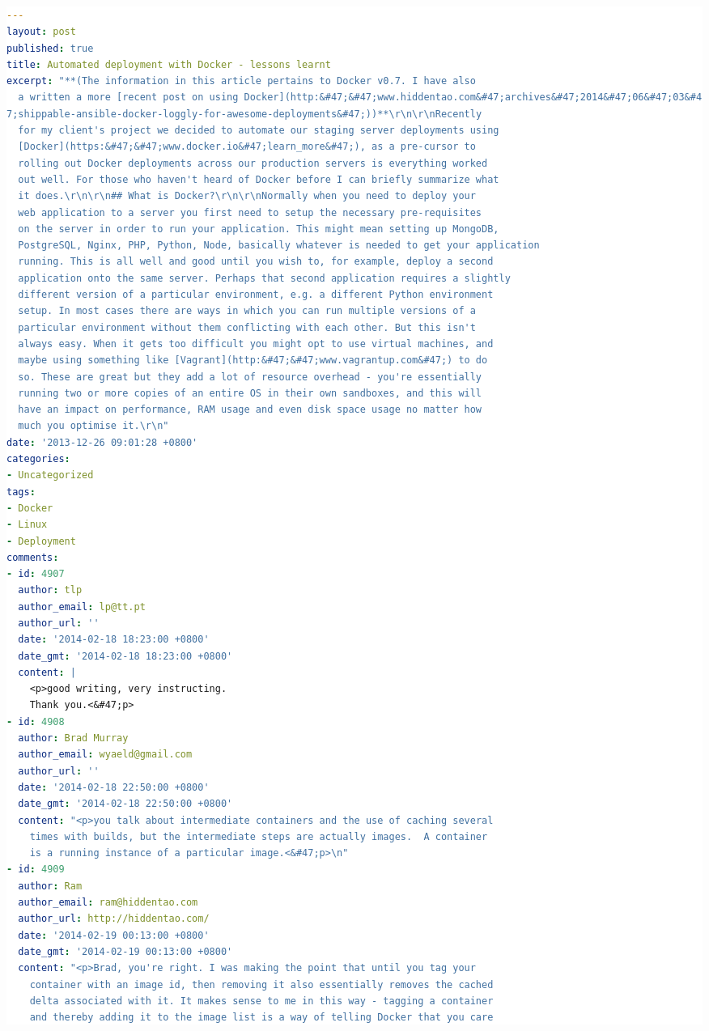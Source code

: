 ```yaml
---
layout: post
published: true
title: Automated deployment with Docker - lessons learnt
excerpt: "**(The information in this article pertains to Docker v0.7. I have also
  a written a more [recent post on using Docker](http:&#47;&#47;www.hiddentao.com&#47;archives&#47;2014&#47;06&#47;03&#47;shippable-ansible-docker-loggly-for-awesome-deployments&#47;))**\r\n\r\nRecently
  for my client's project we decided to automate our staging server deployments using
  [Docker](https:&#47;&#47;www.docker.io&#47;learn_more&#47;), as a pre-cursor to
  rolling out Docker deployments across our production servers is everything worked
  out well. For those who haven't heard of Docker before I can briefly summarize what
  it does.\r\n\r\n## What is Docker?\r\n\r\nNormally when you need to deploy your
  web application to a server you first need to setup the necessary pre-requisites
  on the server in order to run your application. This might mean setting up MongoDB,
  PostgreSQL, Nginx, PHP, Python, Node, basically whatever is needed to get your application
  running. This is all well and good until you wish to, for example, deploy a second
  application onto the same server. Perhaps that second application requires a slightly
  different version of a particular environment, e.g. a different Python environment
  setup. In most cases there are ways in which you can run multiple versions of a
  particular environment without them conflicting with each other. But this isn't
  always easy. When it gets too difficult you might opt to use virtual machines, and
  maybe using something like [Vagrant](http:&#47;&#47;www.vagrantup.com&#47;) to do
  so. These are great but they add a lot of resource overhead - you're essentially
  running two or more copies of an entire OS in their own sandboxes, and this will
  have an impact on performance, RAM usage and even disk space usage no matter how
  much you optimise it.\r\n"
date: '2013-12-26 09:01:28 +0800'
categories:
- Uncategorized
tags:
- Docker
- Linux
- Deployment
comments:
- id: 4907
  author: tlp
  author_email: lp@tt.pt
  author_url: ''
  date: '2014-02-18 18:23:00 +0800'
  date_gmt: '2014-02-18 18:23:00 +0800'
  content: |
    <p>good writing, very instructing.
    Thank you.<&#47;p>
- id: 4908
  author: Brad Murray
  author_email: wyaeld@gmail.com
  author_url: ''
  date: '2014-02-18 22:50:00 +0800'
  date_gmt: '2014-02-18 22:50:00 +0800'
  content: "<p>you talk about intermediate containers and the use of caching several
    times with builds, but the intermediate steps are actually images.  A container
    is a running instance of a particular image.<&#47;p>\n"
- id: 4909
  author: Ram
  author_email: ram@hiddentao.com
  author_url: http://hiddentao.com/
  date: '2014-02-19 00:13:00 +0800'
  date_gmt: '2014-02-19 00:13:00 +0800'
  content: "<p>Brad, you're right. I was making the point that until you tag your
    container with an image id, then removing it also essentially removes the cached
    delta associated with it. It makes sense to me in this way - tagging a container
    and thereby adding it to the image list is a way of telling Docker that you care
```